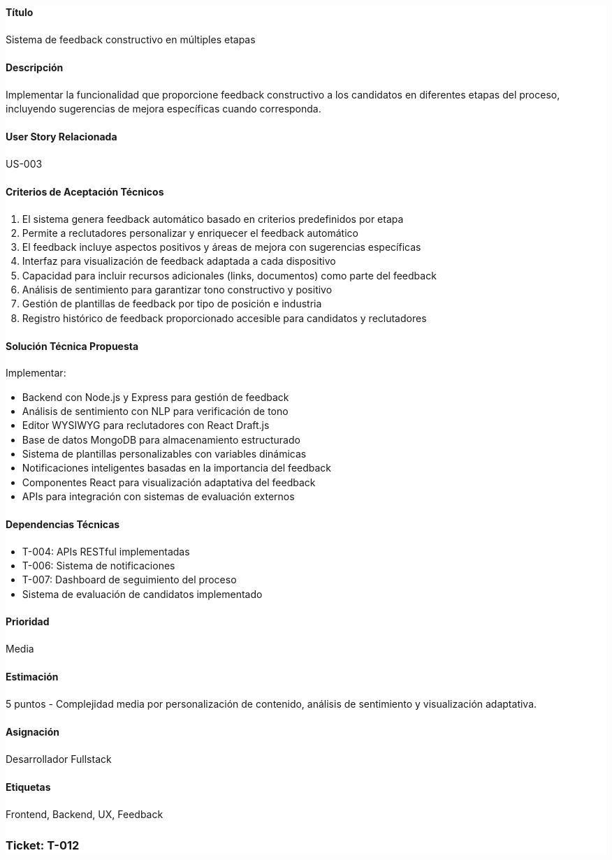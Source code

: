 #### Título
Sistema de feedback constructivo en múltiples etapas

#### Descripción
Implementar la funcionalidad que proporcione feedback constructivo a los candidatos en diferentes etapas del proceso, incluyendo sugerencias de mejora específicas cuando corresponda.

#### User Story Relacionada
US-003

#### Criterios de Aceptación Técnicos
1. El sistema genera feedback automático basado en criterios predefinidos por etapa
2. Permite a reclutadores personalizar y enriquecer el feedback automático
3. El feedback incluye aspectos positivos y áreas de mejora con sugerencias específicas
4. Interfaz para visualización de feedback adaptada a cada dispositivo
5. Capacidad para incluir recursos adicionales (links, documentos) como parte del feedback
6. Análisis de sentimiento para garantizar tono constructivo y positivo
7. Gestión de plantillas de feedback por tipo de posición e industria
8. Registro histórico de feedback proporcionado accesible para candidatos y reclutadores

#### Solución Técnica Propuesta
Implementar:
- Backend con Node.js y Express para gestión de feedback
- Análisis de sentimiento con NLP para verificación de tono
- Editor WYSIWYG para reclutadores con React Draft.js
- Base de datos MongoDB para almacenamiento estructurado
- Sistema de plantillas personalizables con variables dinámicas
- Notificaciones inteligentes basadas en la importancia del feedback
- Componentes React para visualización adaptativa del feedback
- APIs para integración con sistemas de evaluación externos

#### Dependencias Técnicas
- T-004: APIs RESTful implementadas
- T-006: Sistema de notificaciones
- T-007: Dashboard de seguimiento del proceso
- Sistema de evaluación de candidatos implementado

#### Prioridad
Media

#### Estimación
5 puntos - Complejidad media por personalización de contenido, análisis de sentimiento y visualización adaptativa.

#### Asignación
Desarrollador Fullstack

#### Etiquetas
Frontend, Backend, UX, Feedback

### Ticket: T-012
